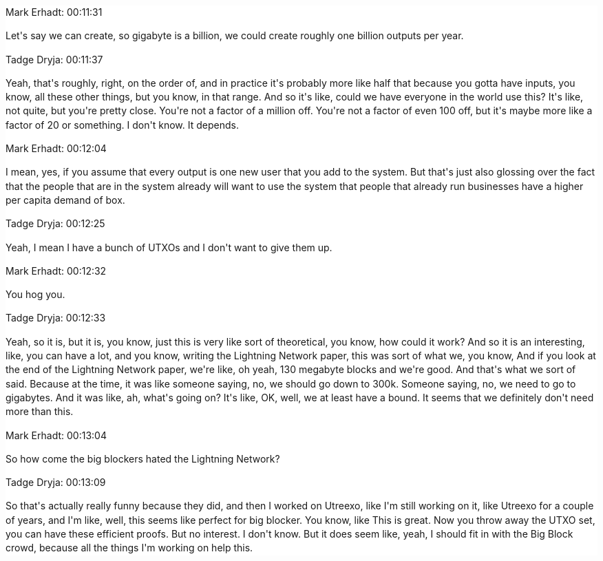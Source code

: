 Mark Erhadt: 00:11:31

Let's say we can create, so gigabyte is a billion, we could create roughly one billion outputs per year.

Tadge Dryja: 00:11:37

Yeah, that's roughly, right, on the order of, and in practice it's probably more like half that because you gotta have inputs, you know, all these other things, but you know, in that range.
And so it's like, could we have everyone in the world use this?
It's like, not quite, but you're pretty close.
You're not a factor of a million off.
You're not a factor of even 100 off, but it's maybe more like a factor of 20 or something.
I don't know.
It depends.

Mark Erhadt: 00:12:04

I mean, yes, if you assume that every output is one new user that you add to the system.
But that's just also glossing over the fact that the people that are in the system already will want to use the system that people that already run businesses have a higher per capita demand of box.

Tadge Dryja: 00:12:25

Yeah, I mean I have a bunch of UTXOs and I don't want to give them up.

Mark Erhadt: 00:12:32

You hog you.

Tadge Dryja: 00:12:33

Yeah, so it is, but it is, you know, just this is very like sort of theoretical, you know, how could it work?
And so it is an interesting, like, you can have a lot, and you know, writing the Lightning Network paper, this was sort of what we, you know, And if you look at the end of the Lightning Network paper, we're like, oh yeah, 130 megabyte blocks and we're good.
And that's what we sort of said.
Because at the time, it was like someone saying, no, we should go down to 300k.
Someone saying, no, we need to go to gigabytes.
And it was like, ah, what's going on?
It's like, OK, well, we at least have a bound.
It seems that we definitely don't need more than this.

Mark Erhadt: 00:13:04

So how come the big blockers hated the Lightning Network?

Tadge Dryja: 00:13:09

So that's actually really funny because they did, and then I worked on Utreexo, like I'm still working on it, like Utreexo for a couple of years, and I'm like, well, this seems like perfect for big blocker.
You know, like This is great.
Now you throw away the UTXO set, you can have these efficient proofs.
But no interest.
I don't know.
But it does seem like, yeah, I should fit in with the Big Block crowd, because all the things I'm working on help this.
